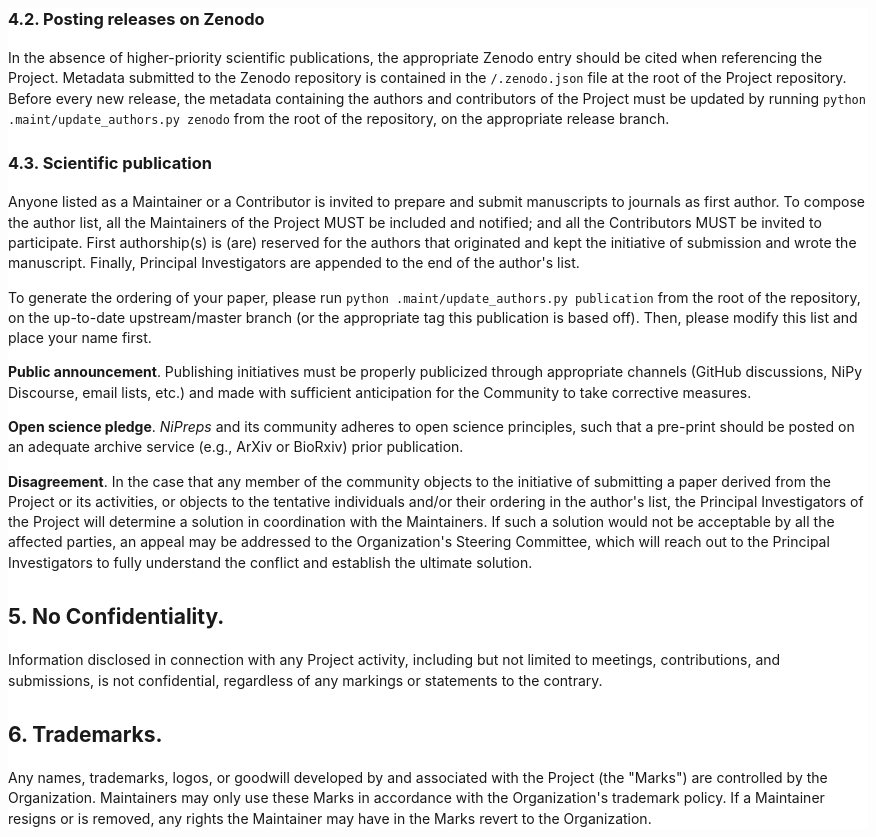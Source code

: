 ### 4.2. Posting releases on Zenodo

In the absence of higher-priority scientific publications, the appropriate Zenodo entry should be cited when referencing the Project.
Metadata submitted to the Zenodo repository is contained in the `/.zenodo.json` file at the root of the Project repository.
Before every new release, the metadata containing the authors and contributors of the Project must be updated by running `python .maint/update_authors.py zenodo` from the root of the repository, on the appropriate release branch.

### 4.3. Scientific publication

Anyone listed as a Maintainer or a Contributor is invited to prepare and submit manuscripts to journals as first author.
To compose the author list, all the Maintainers of the Project MUST be included and notified; and all the Contributors MUST be invited to participate.
First authorship(s) is (are) reserved for the authors that originated and kept the initiative of submission and wrote the manuscript.
Finally, Principal Investigators are appended to the end of the author's list.

To generate the ordering of your paper, please run `python .maint/update_authors.py publication` from the root of the repository, on the up-to-date upstream/master branch (or the appropriate tag this publication is based off).
Then, please modify this list and place your name first.

**Public announcement**.
Publishing initiatives must be properly publicized through appropriate channels (GitHub discussions, NiPy Discourse, email lists, etc.) and made with sufficient anticipation for the Community to take corrective measures.

**Open science pledge**.
*NiPreps* and its community adheres to open science principles, such that a pre-print should be posted on an adequate archive service (e.g., ArXiv or BioRxiv) prior publication.

**Disagreement**.
In the case that any member of the community objects to the initiative of submitting a paper derived from the Project or its activities, or objects to the tentative individuals and/or their ordering in the author's list, the Principal Investigators of the Project will determine a solution in coordination with the Maintainers.
If such a solution would not be acceptable by all the affected parties, an appeal may be addressed to the Organization's Steering Committee, which will reach out to the Principal Investigators to fully understand the conflict and establish the ultimate solution.

## 5. No Confidentiality.

Information disclosed in connection with any Project activity, including but not limited to meetings, contributions, and submissions, is not confidential, regardless of any markings or statements to the contrary.

## 6. Trademarks.

Any names, trademarks, logos, or goodwill developed by and associated with the Project (the "Marks") are controlled by the Organization. Maintainers may only use these Marks in accordance with the Organization's trademark policy. If a Maintainer resigns or is removed, any rights the Maintainer may have in the Marks revert to the Organization.

